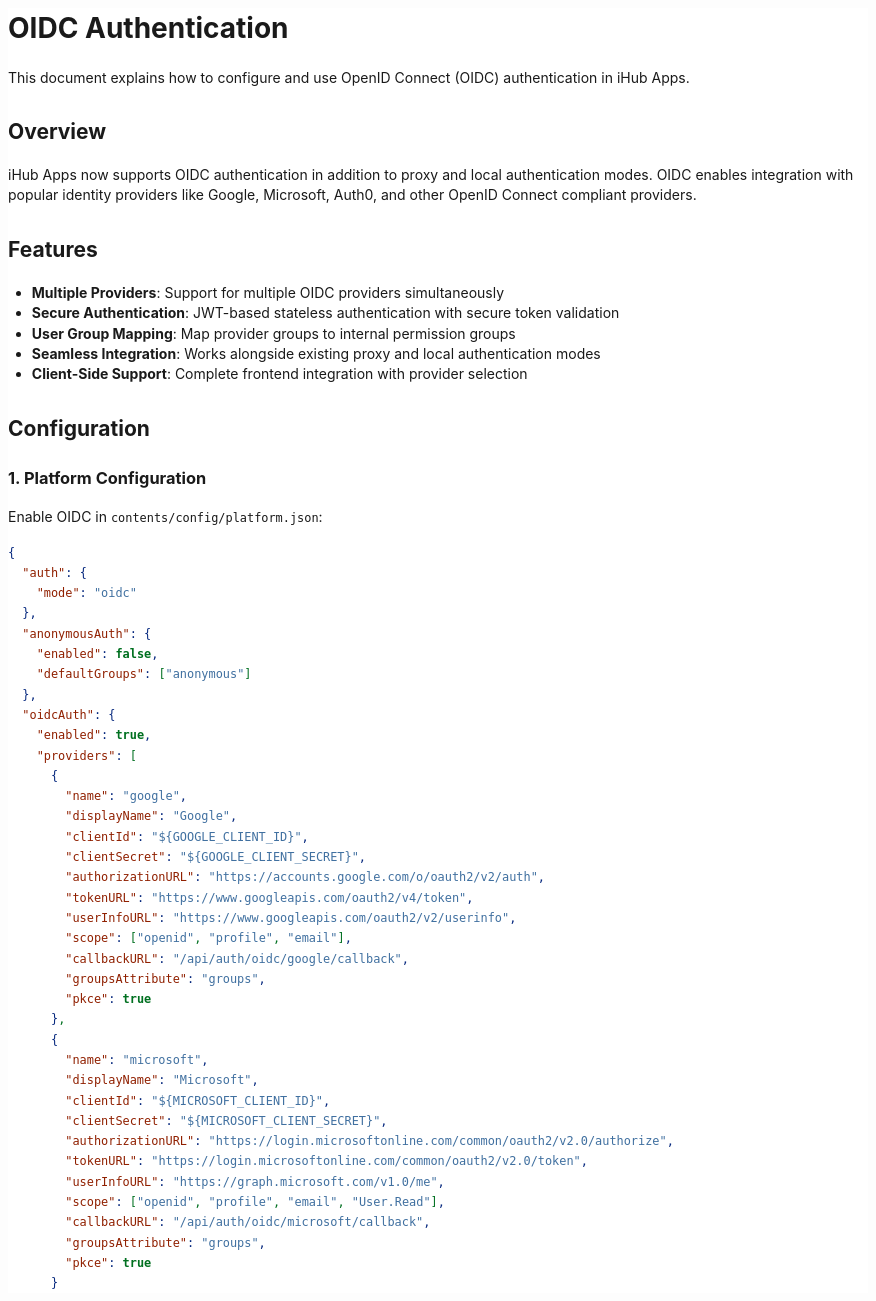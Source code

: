 # OIDC Authentication

This document explains how to configure and use OpenID Connect (OIDC) authentication in iHub Apps.

## Overview

iHub Apps now supports OIDC authentication in addition to proxy and local authentication modes. OIDC enables integration with popular identity providers like Google, Microsoft, Auth0, and other OpenID Connect compliant providers.

## Features

- **Multiple Providers**: Support for multiple OIDC providers simultaneously
- **Secure Authentication**: JWT-based stateless authentication with secure token validation
- **User Group Mapping**: Map provider groups to internal permission groups
- **Seamless Integration**: Works alongside existing proxy and local authentication modes
- **Client-Side Support**: Complete frontend integration with provider selection

## Configuration

### 1. Platform Configuration

Enable OIDC in `contents/config/platform.json`:

```json
{
  "auth": {
    "mode": "oidc"
  },
  "anonymousAuth": {
    "enabled": false,
    "defaultGroups": ["anonymous"]
  },
  "oidcAuth": {
    "enabled": true,
    "providers": [
      {
        "name": "google",
        "displayName": "Google",
        "clientId": "${GOOGLE_CLIENT_ID}",
        "clientSecret": "${GOOGLE_CLIENT_SECRET}",
        "authorizationURL": "https://accounts.google.com/o/oauth2/v2/auth",
        "tokenURL": "https://www.googleapis.com/oauth2/v4/token",
        "userInfoURL": "https://www.googleapis.com/oauth2/v2/userinfo",
        "scope": ["openid", "profile", "email"],
        "callbackURL": "/api/auth/oidc/google/callback",
        "groupsAttribute": "groups",
        "pkce": true
      },
      {
        "name": "microsoft",
        "displayName": "Microsoft",
        "clientId": "${MICROSOFT_CLIENT_ID}",
        "clientSecret": "${MICROSOFT_CLIENT_SECRET}",
        "authorizationURL": "https://login.microsoftonline.com/common/oauth2/v2.0/authorize",
        "tokenURL": "https://login.microsoftonline.com/common/oauth2/v2.0/token",
        "userInfoURL": "https://graph.microsoft.com/v1.0/me",
        "scope": ["openid", "profile", "email", "User.Read"],
        "callbackURL": "/api/auth/oidc/microsoft/callback",
        "groupsAttribute": "groups",
        "pkce": true
      }
```